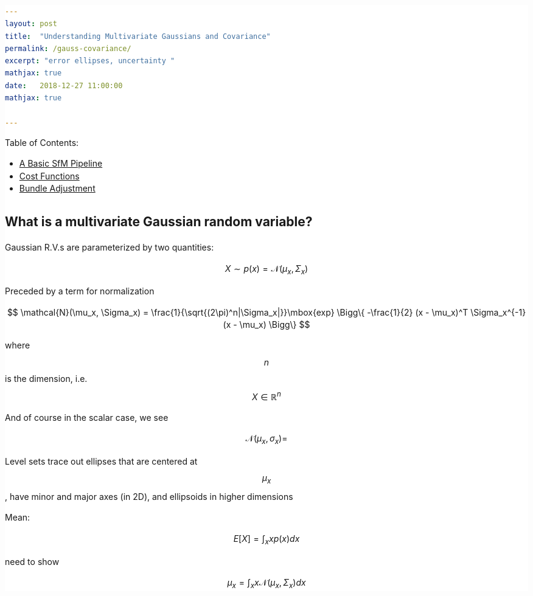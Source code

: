 ```yaml
---
layout: post
title:  "Understanding Multivariate Gaussians and Covariance"
permalink: /gauss-covariance/
excerpt: "error ellipses, uncertainty "
mathjax: true
date:   2018-12-27 11:00:00
mathjax: true

---
```

Table of Contents:
- [A Basic SfM Pipeline](#sfmpipeline)
- [Cost Functions](#costfunctions)
- [Bundle Adjustment](#bundleadjustment)

<a name='sfmpipeline'></a>

## What is a multivariate Gaussian random variable?

Gaussian R.V.s are parameterized by two quantities:

$$
X \sim p(x)  = \mathcal{N}(\mu_x, \Sigma_x)
$$

Preceded by a term for normalization

$$
\mathcal{N}(\mu_x, \Sigma_x) = 
\frac{1}{\sqrt{(2\pi)^n|\Sigma_x|}}\mbox{exp}
\Bigg\{ -\frac{1}{2} (x - \mu_x)^T \Sigma_x^{-1} (x - \mu_x) \Bigg\}
$$

where $$n$$ is the dimension, i.e. $$X \in \mathbb{R}^n$$

And of course in the scalar case, we see

$$
\mathcal{N}(\mu_x, \sigma_x) = 
$$

Level sets trace out ellipses that are centered at $$\mu_x$$, have minor and major axes (in 2D), and ellipsoids in higher dimensions

Mean:

$$
E[X] = \int_x x p(x) dx
$$

need to show

$$
\mu_x = \int_x x \mathcal{N}(\mu_x,\Sigma_x) dx
$$
